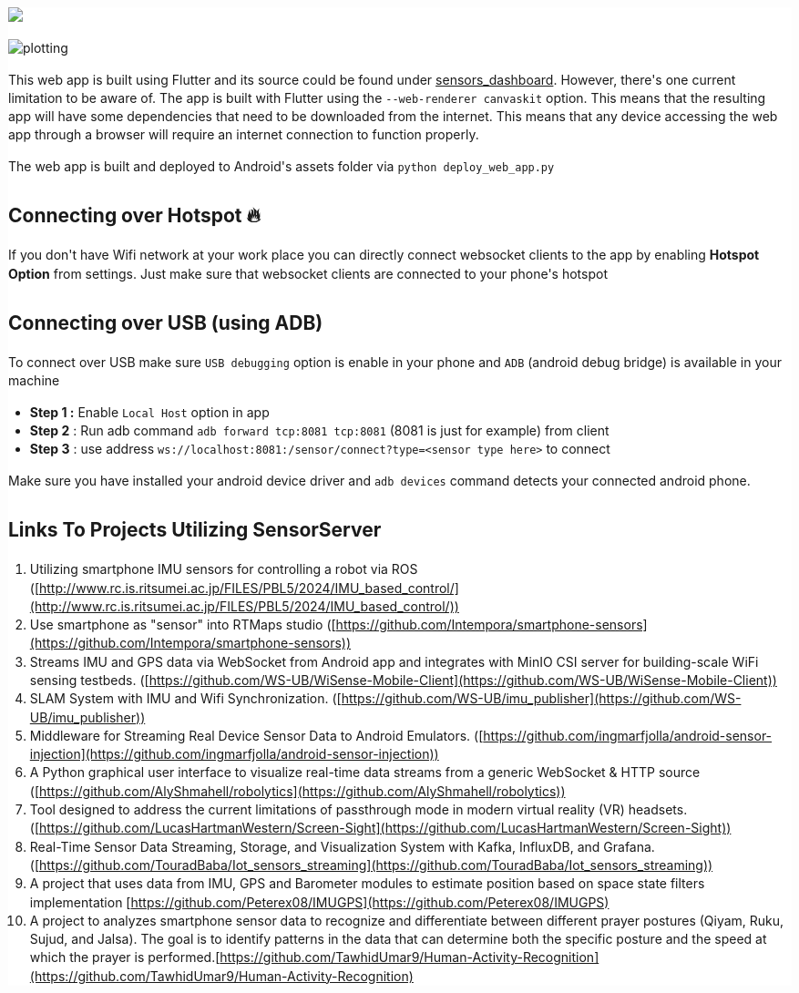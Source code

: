 <img width="742" src="https://github.com/user-attachments/assets/6ddac5cc-dc88-4ab2-aca9-b53fbd57a9c2">

![plotting](https://github.com/user-attachments/assets/297a001a-ed88-4299-9cf1-31451fff2c18)




This web app is built using Flutter and its source could be found under [sensors_dashboard](https://github.com/umer0586/SensorServer/tree/main/sensors_dashboard). However, there's one current limitation to be aware of. The app is built with Flutter using the `--web-renderer canvaskit` option. This means that the resulting app will have some dependencies that need to be downloaded from the internet. This means that any device accessing the web app through a browser will require an internet connection to function properly.

The web app is built and deployed to Android's assets folder via `python deploy_web_app.py`


## Connecting over Hotspot :fire:
If you don't have Wifi network at your work place you can directly connect websocket clients to the app by enabling **Hotspot Option** from settings. Just make sure that websocket clients are connected to your phone's hotspot


## Connecting over USB (using ADB)
To connect over USB make sure `USB debugging` option is enable in your phone and `ADB` (android debug bridge) is available in your machine
* **Step 1 :** Enable `Local Host` option in app
* **Step 2** : Run adb command `adb forward tcp:8081 tcp:8081` (8081 is just for example) from client
* **Step 3** : use address `ws://localhost:8081:/sensor/connect?type=<sensor type here>` to connect 

Make sure you have installed your android device driver and `adb devices` command detects your connected android phone.

## Links To Projects Utilizing SensorServer
1. Utilizing smartphone IMU sensors for controlling a robot via ROS ([http://www.rc.is.ritsumei.ac.jp/FILES/PBL5/2024/IMU_based_control/](http://www.rc.is.ritsumei.ac.jp/FILES/PBL5/2024/IMU_based_control/))
2. Use smartphone as "sensor" into RTMaps studio ([https://github.com/Intempora/smartphone-sensors](https://github.com/Intempora/smartphone-sensors))
3. Streams IMU and GPS data via WebSocket from Android app and integrates with MinIO CSI server for building-scale WiFi sensing testbeds. ([https://github.com/WS-UB/WiSense-Mobile-Client](https://github.com/WS-UB/WiSense-Mobile-Client))
4. SLAM System with IMU and Wifi Synchronization. ([https://github.com/WS-UB/imu_publisher](https://github.com/WS-UB/imu_publisher))
5. Middleware for Streaming Real Device Sensor Data to Android Emulators. ([https://github.com/ingmarfjolla/android-sensor-injection](https://github.com/ingmarfjolla/android-sensor-injection))
6. A Python graphical user interface to visualize real-time data streams from a generic WebSocket & HTTP source ([https://github.com/AlyShmahell/robolytics](https://github.com/AlyShmahell/robolytics))
7. Tool designed to address the current limitations of passthrough mode in modern virtual reality (VR) headsets.([https://github.com/LucasHartmanWestern/Screen-Sight](https://github.com/LucasHartmanWestern/Screen-Sight))
8. Real-Time Sensor Data Streaming, Storage, and Visualization System with Kafka, InfluxDB, and Grafana.([https://github.com/TouradBaba/Iot_sensors_streaming](https://github.com/TouradBaba/Iot_sensors_streaming))
9. A project that uses data from IMU, GPS and Barometer modules to estimate position based on space state filters implementation [https://github.com/Peterex08/IMUGPS](https://github.com/Peterex08/IMUGPS)
10. A project to analyzes smartphone sensor data to recognize and differentiate between different prayer postures (Qiyam, Ruku, Sujud, and Jalsa). The goal is to identify patterns in the data that can determine both the specific posture and the speed at which the prayer is performed.[https://github.com/TawhidUmar9/Human-Activity-Recognition](https://github.com/TawhidUmar9/Human-Activity-Recognition)